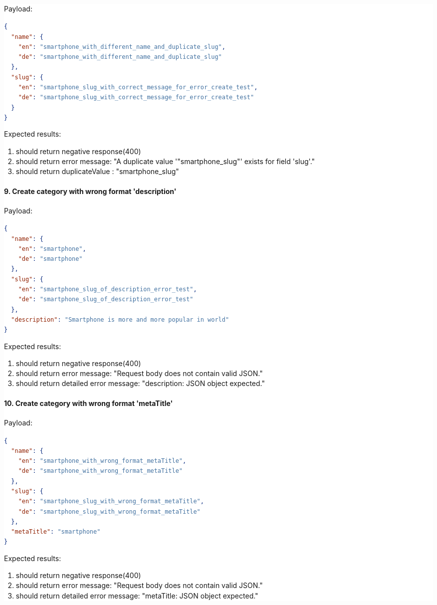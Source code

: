 Payload:  

```json
{
  "name": {
    "en": "smartphone_with_different_name_and_duplicate_slug",
    "de": "smartphone_with_different_name_and_duplicate_slug"
  },
  "slug": {
    "en": "smartphone_slug_with_correct_message_for_error_create_test",
    "de": "smartphone_slug_with_correct_message_for_error_create_test"
  }
}
```

Expected results:  
1. should return negative response(400)  
2. should return error message: "A duplicate value '\"smartphone_slug\"' exists for field 'slug'."  
3. should return duplicateValue : "smartphone_slug"

#### 9. Create category with wrong format 'description'  

Payload:  

```json 
{
  "name": {
    "en": "smartphone",
    "de": "smartphone"
  },
  "slug": {
    "en": "smartphone_slug_of_description_error_test",
    "de": "smartphone_slug_of_description_error_test"
  },
  "description": "Smartphone is more and more popular in world"
}
```

Expected results:  
1. should return negative response(400)
2. should return error message: "Request body does not contain valid JSON."  
3. should return detailed error message: "description: JSON object expected."

#### 10. Create category with wrong format 'metaTitle'
Payload:  

```json  
{
  "name": {
    "en": "smartphone_with_wrong_format_metaTitle",
    "de": "smartphone_with_wrong_format_metaTitle"
  },
  "slug": {
    "en": "smartphone_slug_with_wrong_format_metaTitle",
    "de": "smartphone_slug_with_wrong_format_metaTitle"
  },
  "metaTitle": "smartphone"
}
```
Expected results:  
1. should return negative response(400)
2. should return error message: "Request body does not contain valid JSON."  
3. should return detailed error message: "metaTitle: JSON object expected."   
